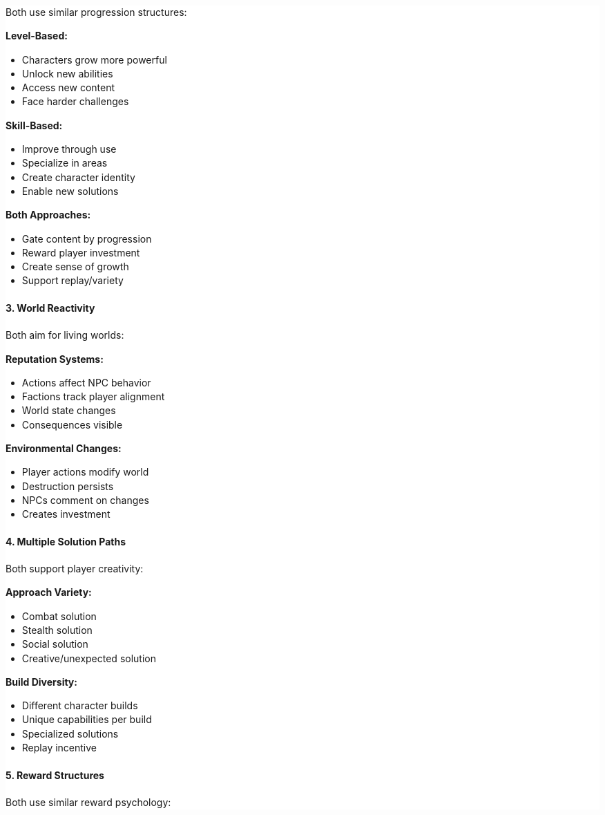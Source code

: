 Both use similar progression structures:

**Level-Based:**
- Characters grow more powerful
- Unlock new abilities
- Access new content
- Face harder challenges

**Skill-Based:**
- Improve through use
- Specialize in areas
- Create character identity
- Enable new solutions

**Both Approaches:**
- Gate content by progression
- Reward player investment
- Create sense of growth
- Support replay/variety

#### 3. World Reactivity

Both aim for living worlds:

**Reputation Systems:**
- Actions affect NPC behavior
- Factions track player alignment
- World state changes
- Consequences visible

**Environmental Changes:**
- Player actions modify world
- Destruction persists
- NPCs comment on changes
- Creates investment

#### 4. Multiple Solution Paths

Both support player creativity:

**Approach Variety:**
- Combat solution
- Stealth solution
- Social solution
- Creative/unexpected solution

**Build Diversity:**
- Different character builds
- Unique capabilities per build
- Specialized solutions
- Replay incentive

#### 5. Reward Structures

Both use similar reward psychology:
